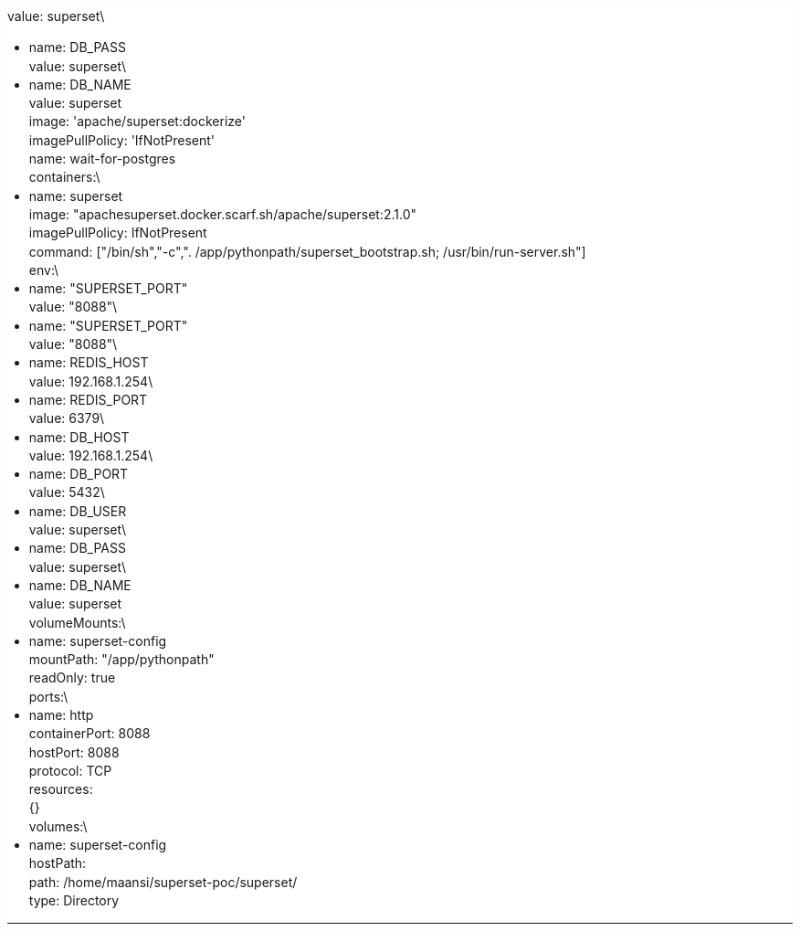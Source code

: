   value: superset\
  - name: DB_PASS\
  value: superset\
  - name: DB_NAME\
  value: superset\
  image: \'apache/superset:dockerize\'\
  imagePullPolicy: \'IfNotPresent\'\
  name: wait-for-postgres\
  containers:\
  - name: superset\
  image: \"apachesuperset.docker.scarf.sh/apache/superset:2.1.0\"\
  imagePullPolicy: IfNotPresent\
  command: \[\"/bin/sh\",\"-c\",\".
  /app/pythonpath/superset_bootstrap.sh; /usr/bin/run-server.sh\"\]\
  env:\
  - name: \"SUPERSET_PORT\"\
  value: \"8088\"\
  - name: \"SUPERSET_PORT\"\
  value: \"8088\"\
  - name: REDIS_HOST\
  value: 192.168.1.254\
  - name: REDIS_PORT\
  value: 6379\
  - name: DB_HOST\
  value: 192.168.1.254\
  - name: DB_PORT\
  value: 5432\
  - name: DB_USER\
  value: superset\
  - name: DB_PASS\
  value: superset\
  - name: DB_NAME\
  value: superset\
  volumeMounts:\
  - name: superset-config\
  mountPath: \"/app/pythonpath\"\
  readOnly: true\
  ports:\
  - name: http\
  containerPort: 8088\
  hostPort: 8088\
  protocol: TCP\
  resources:\
  {}\
  volumes:\
  - name: superset-config\
  hostPath:\
  path: /home/maansi/superset-poc/superset/\
  type: Directory
  -----------------------------------------------------------------------

